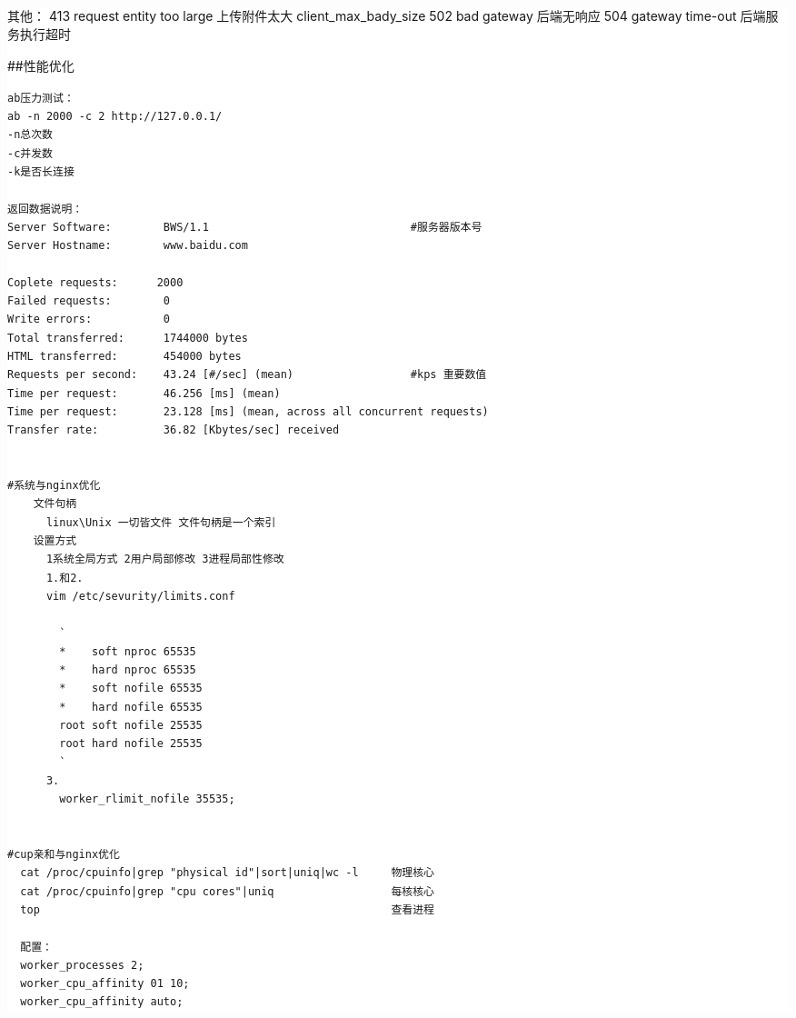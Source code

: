    其他：
      413 request entity too large 上传附件太大 client_max_bady_size
      502 bad gateway 后端无响应
      504 gateway time-out 后端服务执行超时

##性能优化


    ab压力测试：
    ab -n 2000 -c 2 http://127.0.0.1/
    -n总次数
    -c并发数
    -k是否长连接

    返回数据说明：
    Server Software:        BWS/1.1                               #服务器版本号
    Server Hostname:        www.baidu.com

    Coplete requests:      2000
    Failed requests:        0
    Write errors:           0
    Total transferred:      1744000 bytes
    HTML transferred:       454000 bytes
    Requests per second:    43.24 [#/sec] (mean)                  #kps 重要数值
    Time per request:       46.256 [ms] (mean)
    Time per request:       23.128 [ms] (mean, across all concurrent requests)
    Transfer rate:          36.82 [Kbytes/sec] received


    #系统与nginx优化
        文件句柄
          linux\Unix 一切皆文件 文件句柄是一个索引
        设置方式
          1系统全局方式 2用户局部修改 3进程局部性修改
          1.和2.
          vim /etc/sevurity/limits.conf

            `
            *    soft nproc 65535
            *    hard nproc 65535
            *    soft nofile 65535
            *    hard nofile 65535
            root soft nofile 25535
            root hard nofile 25535
            `
          3.
            worker_rlimit_nofile 35535;


    #cup亲和与nginx优化
      cat /proc/cpuinfo|grep "physical id"|sort|uniq|wc -l     物理核心
      cat /proc/cpuinfo|grep "cpu cores"|uniq                  每核核心
      top                                                      查看进程

      配置：
      worker_processes 2;
      worker_cpu_affinity 01 10;
      worker_cpu_affinity auto;
